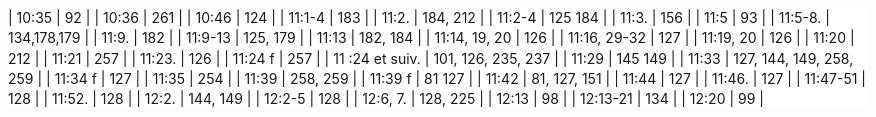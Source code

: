 | 10:35                           | 92                                    |
| 10:36                           | 261                                   |
| 10:46                           | 124                                   |
| 11:1-4                          | 183                                   |
| 11:2.                           | 184, 212                              |
| 11:2-4                          | 125 184                               |
| 11:3.                           | 156                                   |
| 11:5                            | 93                                    |
| 11:5-8.                         | 134,178,179                           |
| 11:9.                           | 182                                   |
| 11:9-13                         | 125, 179                              |
| 11:13                           | 182, 184                              |
| 11:14, 19, 20                   | 126                                   |
| 11:16, 29-32                    | 127                                   |
| 11:19, 20                       | 126                                   |
| 11:20                           | 212                                   |
| 11:21                           | 257                                   |
| 11:23.                          | 126                                   |
| 11:24 f                         | 257                                   |
| 11 :24 et suiv.                 | 101, 126, 235, 237                    |
| 11:29                           | 145 149                               |
| 11:33                           | 127, 144, 149, 258, 259               |
| 11:34 f                         | 127                                   |
| 11:35                           | 254                                   |
| 11:39                           | 258, 259                              |
| 11:39 f                         | 81 127                                |
| 11:42                           | 81, 127, 151                          |
| 11:44                           | 127                                   |
| 11:46.                          | 127                                   |
| 11:47-51                        | 128                                   |
| 11:52.                          | 128                                   |
| 12:2.                           | 144, 149                              |
| 12:2-5                          | 128                                   |
| 12:6, 7.                        | 128, 225                              |
| 12:13                           | 98                                    |
| 12:13-21                        | 134                                   |
| 12:20                           | 99                                    |